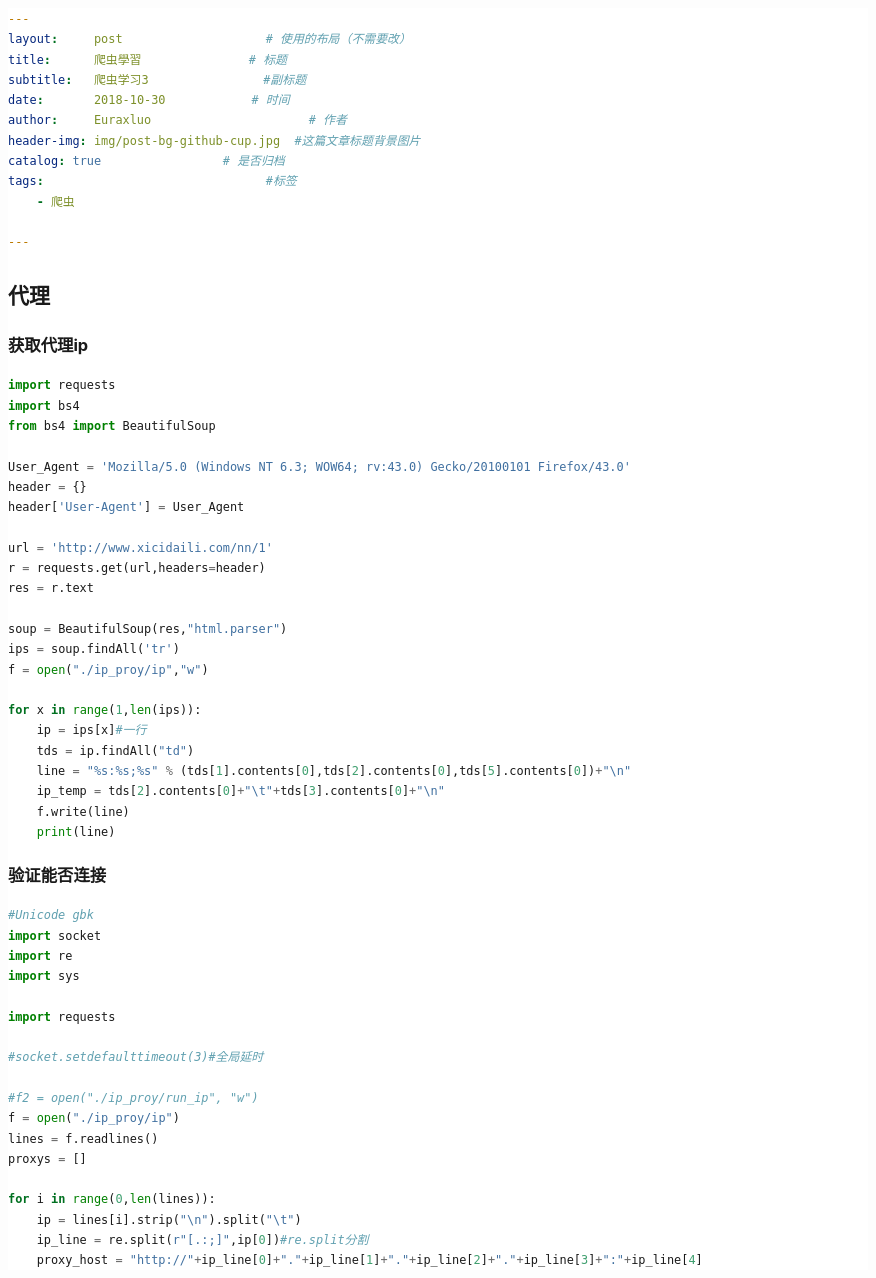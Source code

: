 ```yaml
---
layout:     post                    # 使用的布局（不需要改）
title:      爬虫學習               # 标题 
subtitle:   爬虫学习3                #副标题
date:       2018-10-30            # 时间
author:     Euraxluo                      # 作者
header-img: img/post-bg-github-cup.jpg  #这篇文章标题背景图片
catalog: true                 # 是否归档
tags:                               #标签
    - 爬虫

---
```

## 代理
### 获取代理ip
```python
import requests
import bs4
from bs4 import BeautifulSoup

User_Agent = 'Mozilla/5.0 (Windows NT 6.3; WOW64; rv:43.0) Gecko/20100101 Firefox/43.0'
header = {}
header['User-Agent'] = User_Agent

url = 'http://www.xicidaili.com/nn/1'
r = requests.get(url,headers=header)
res = r.text

soup = BeautifulSoup(res,"html.parser")
ips = soup.findAll('tr')
f = open("./ip_proy/ip","w")

for x in range(1,len(ips)):
    ip = ips[x]#一行
    tds = ip.findAll("td")
    line = "%s:%s;%s" % (tds[1].contents[0],tds[2].contents[0],tds[5].contents[0])+"\n"
    ip_temp = tds[2].contents[0]+"\t"+tds[3].contents[0]+"\n"
    f.write(line)
    print(line)
```
### 验证能否连接
```python
#Unicode gbk
import socket
import re
import sys

import requests

#socket.setdefaulttimeout(3)#全局延时

#f2 = open("./ip_proy/run_ip", "w")
f = open("./ip_proy/ip")
lines = f.readlines()
proxys = []

for i in range(0,len(lines)):
    ip = lines[i].strip("\n").split("\t")
    ip_line = re.split(r"[.:;]",ip[0])#re.split分割
    proxy_host = "http://"+ip_line[0]+"."+ip_line[1]+"."+ip_line[2]+"."+ip_line[3]+":"+ip_line[4]
```